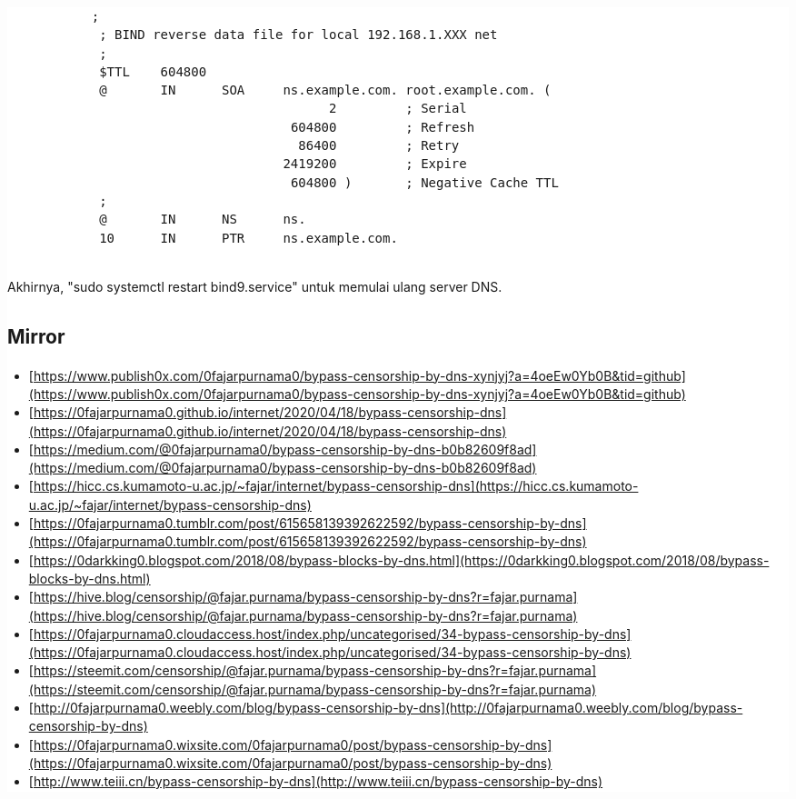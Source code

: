 <pre>			;
			; BIND reverse data file for local 192.168.1.XXX net
			;
			$TTL    604800
			@       IN      SOA     ns.example.com. root.example.com. (
										  2         ; Serial
									 604800         ; Refresh
									  86400         ; Retry
									2419200         ; Expire
									 604800 )       ; Negative Cache TTL
			;
			@       IN      NS      ns.
			10      IN      PTR     ns.example.com.
			</pre>

Akhirnya, "sudo systemctl restart bind9.service" untuk memulai ulang server DNS.

## Mirror

*   [https://www.publish0x.com/0fajarpurnama0/bypass-censorship-by-dns-xynjyj?a=4oeEw0Yb0B&tid=github](https://www.publish0x.com/0fajarpurnama0/bypass-censorship-by-dns-xynjyj?a=4oeEw0Yb0B&tid=github)
*   [https://0fajarpurnama0.github.io/internet/2020/04/18/bypass-censorship-dns](https://0fajarpurnama0.github.io/internet/2020/04/18/bypass-censorship-dns)
*   [https://medium.com/@0fajarpurnama0/bypass-censorship-by-dns-b0b82609f8ad](https://medium.com/@0fajarpurnama0/bypass-censorship-by-dns-b0b82609f8ad)
*   [https://hicc.cs.kumamoto-u.ac.jp/~fajar/internet/bypass-censorship-dns](https://hicc.cs.kumamoto-u.ac.jp/~fajar/internet/bypass-censorship-dns)
*   [https://0fajarpurnama0.tumblr.com/post/615658139392622592/bypass-censorship-by-dns](https://0fajarpurnama0.tumblr.com/post/615658139392622592/bypass-censorship-by-dns)
*   [https://0darkking0.blogspot.com/2018/08/bypass-blocks-by-dns.html](https://0darkking0.blogspot.com/2018/08/bypass-blocks-by-dns.html)
*   [https://hive.blog/censorship/@fajar.purnama/bypass-censorship-by-dns?r=fajar.purnama](https://hive.blog/censorship/@fajar.purnama/bypass-censorship-by-dns?r=fajar.purnama)
*   [https://0fajarpurnama0.cloudaccess.host/index.php/uncategorised/34-bypass-censorship-by-dns](https://0fajarpurnama0.cloudaccess.host/index.php/uncategorised/34-bypass-censorship-by-dns)
*   [https://steemit.com/censorship/@fajar.purnama/bypass-censorship-by-dns?r=fajar.purnama](https://steemit.com/censorship/@fajar.purnama/bypass-censorship-by-dns?r=fajar.purnama)
*   [http://0fajarpurnama0.weebly.com/blog/bypass-censorship-by-dns](http://0fajarpurnama0.weebly.com/blog/bypass-censorship-by-dns)
*   [https://0fajarpurnama0.wixsite.com/0fajarpurnama0/post/bypass-censorship-by-dns](https://0fajarpurnama0.wixsite.com/0fajarpurnama0/post/bypass-censorship-by-dns)
*   [http://www.teiii.cn/bypass-censorship-by-dns](http://www.teiii.cn/bypass-censorship-by-dns)